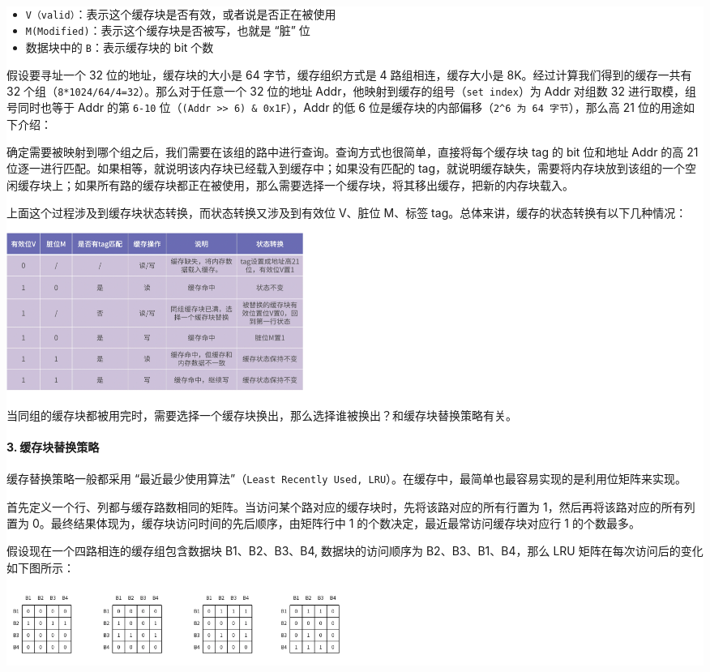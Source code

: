 - `V（valid）`：表示这个缓存块是否有效，或者说是否正在被使用
- `M(Modified)`：表示这个缓存块是否被写，也就是 “脏” 位
- 数据块中的 `B`：表示缓存块的 bit 个数

假设要寻址一个 32 位的地址，缓存块的大小是 64 字节，缓存组织方式是 4 路组相连，缓存大小是 8K。经过计算我们得到的缓存一共有 32 个组（`8*1024/64/4=32`）。那么对于任意一个 32 位的地址 Addr，他映射到缓存的组号（`set index`）为 Addr 对组数 32 进行取模，组号同时也等于 Addr 的第 `6-10` 位（`(Addr >> 6) & 0x1F`），Addr 的低 6 位是缓存块的内部偏移（`2^6 为 64 字节`），那么高 21 位的用途如下介绍：

确定需要被映射到哪个组之后，我们需要在该组的路中进行查询。查询方式也很简单，直接将每个缓存块 tag 的 bit 位和地址 Addr 的高 21 位逐一进行匹配。如果相等，就说明该内存块已经载入到缓存中；如果没有匹配的 tag，就说明缓存缺失，需要将内存块放到该组的一个空闲缓存块上；如果所有路的缓存块都正在被使用，那么需要选择一个缓存块，将其移出缓存，把新的内存块载入。

上面这个过程涉及到缓存块状态转换，而状态转换又涉及到有效位 V、脏位 M、标签 tag。总体来讲，缓存的状态转换有以下几种情况：

<img src="./image/缓存的状态转移.png" style="zoom:50%;" />

当同组的缓存块都被用完时，需要选择一个缓存块换出，那么选择谁被换出？和缓存块替换策略有关。

#### 3. 缓存块替换策略

缓存替换策略一般都采用 “最近最少使用算法”（`Least Recently Used, LRU`）。在缓存中，最简单也最容易实现的是利用位矩阵来实现。

首先定义一个行、列都与缓存路数相同的矩阵。当访问某个路对应的缓存块时，先将该路对应的所有行置为 1，然后再将该路对应的所有列置为 0。最终结果体现为，缓存块访问时间的先后顺序，由矩阵行中 1 的个数决定，最近最常访问缓存块对应行 1 的个数最多。

假设现在一个四路相连的缓存组包含数据块 B1、B2、B3、B4, 数据块的访问顺序为 B2、B3、B1、B4，那么 LRU 矩阵在每次访问后的变化如下图所示：

<img src="./image/位矩阵实现LRU.png" style="zoom:53%;" />
